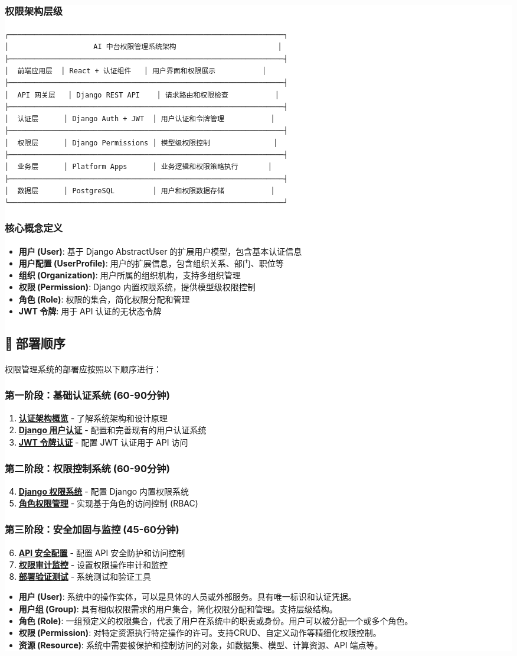 ### 权限架构层级

```
┌─────────────────────────────────────────────────────────────────┐
│                    AI 中台权限管理系统架构                        │
├─────────────────────────────────────────────────────────────────┤
│  前端应用层  │ React + 认证组件   │ 用户界面和权限展示           │
├─────────────────────────────────────────────────────────────────┤
│  API 网关层   │ Django REST API    │ 请求路由和权限检查           │
├─────────────────────────────────────────────────────────────────┤
│  认证层      │ Django Auth + JWT  │ 用户认证和令牌管理           │
├─────────────────────────────────────────────────────────────────┤
│  权限层      │ Django Permissions │ 模型级权限控制               │
├─────────────────────────────────────────────────────────────────┤
│  业务层      │ Platform Apps      │ 业务逻辑和权限策略执行       │
├─────────────────────────────────────────────────────────────────┤
│  数据层      │ PostgreSQL         │ 用户和权限数据存储           │
└─────────────────────────────────────────────────────────────────┘
```

### 核心概念定义

- **用户 (User)**: 基于 Django AbstractUser 的扩展用户模型，包含基本认证信息
- **用户配置 (UserProfile)**: 用户的扩展信息，包含组织关系、部门、职位等
- **组织 (Organization)**: 用户所属的组织机构，支持多组织管理
- **权限 (Permission)**: Django 内置权限系统，提供模型级权限控制
- **角色 (Role)**: 权限的集合，简化权限分配和管理
- **JWT 令牌**: 用于 API 认证的无状态令牌

## 📂 部署顺序

权限管理系统的部署应按照以下顺序进行：

### 第一阶段：基础认证系统 (60-90分钟)
1. **[认证架构概览](./07_permission_management/01_authentication_architecture.md)** - 了解系统架构和设计原理
2. **[Django 用户认证](./07_permission_management/02_django_user_auth.md)** - 配置和完善现有的用户认证系统
3. **[JWT 令牌认证](./07_permission_management/03_jwt_authentication.md)** - 配置 JWT 认证用于 API 访问

### 第二阶段：权限控制系统 (60-90分钟)
4. **[Django 权限系统](./07_permission_management/04_django_permissions.md)** - 配置 Django 内置权限系统
5. **[角色权限管理](./07_permission_management/05_role_based_access.md)** - 实现基于角色的访问控制 (RBAC)

### 第三阶段：安全加固与监控 (45-60分钟)
6. **[API 安全配置](./07_permission_management/06_api_security.md)** - 配置 API 安全防护和访问控制
7. **[权限审计监控](./07_permission_management/07_audit_monitoring.md)** - 设置权限操作审计和监控
8. **[部署验证测试](./07_permission_management/08_deployment_testing.md)** - 系统测试和验证工具

-   **用户 (User)**: 系统中的操作实体，可以是具体的人员或外部服务。具有唯一标识和认证凭据。
-   **用户组 (Group)**: 具有相似权限需求的用户集合，简化权限分配和管理。支持层级结构。
-   **角色 (Role)**: 一组预定义的权限集合，代表了用户在系统中的职责或身份。用户可以被分配一个或多个角色。
-   **权限 (Permission)**: 对特定资源执行特定操作的许可。支持CRUD、自定义动作等精细化权限控制。
-   **资源 (Resource)**: 系统中需要被保护和控制访问的对象，如数据集、模型、计算资源、API 端点等。
